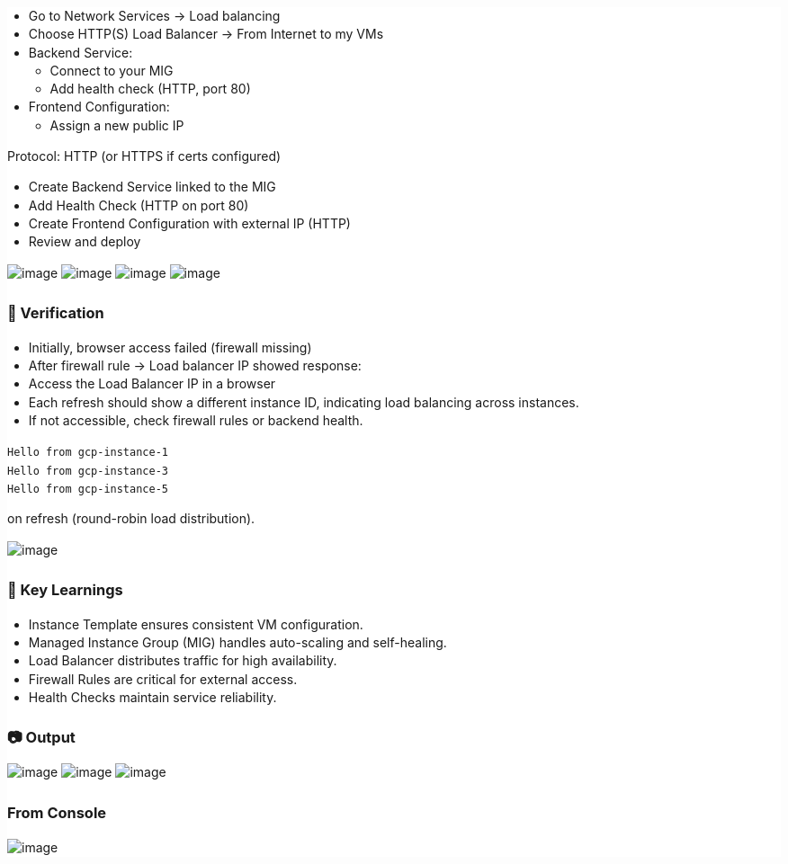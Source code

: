 - Go to Network Services → Load balancing
- Choose HTTP(S) Load Balancer → From Internet to my VMs
- Backend Service:
   - Connect to your MIG
   - Add health check (HTTP, port 80)
- Frontend Configuration:
   - Assign a new public IP

Protocol: HTTP (or HTTPS if certs configured)

- Create Backend Service linked to the MIG
- Add Health Check (HTTP on port 80)
- Create Frontend Configuration with external IP (HTTP)
- Review and deploy

<img width="700" height="500" alt="image" src="https://github.com/user-attachments/assets/bba26027-5a84-47e2-9a62-d1e7742c022f" />
<img width="700" height="500" alt="image" src="https://github.com/user-attachments/assets/6545a41b-7d24-4447-b30e-167de47ca106" />

<img width="700" height="500" alt="image" src="https://github.com/user-attachments/assets/e590a57c-e5ee-4cb3-8488-2076d41c70ca" />
<img width="700" height="500" alt="image" src="https://github.com/user-attachments/assets/a7589f25-ed7c-467d-be7e-30e1bd664289" />

### 🧩 Verification

- Initially, browser access failed (firewall missing)
- After firewall rule → Load balancer IP showed response:
- Access the Load Balancer IP in a browser
- Each refresh should show a different instance ID, indicating load balancing across instances.
- If not accessible, check firewall rules or backend health.
```
Hello from gcp-instance-1
Hello from gcp-instance-3
Hello from gcp-instance-5
```
on refresh (round-robin load distribution).

<img width="700" height="500" alt="image" src="https://github.com/user-attachments/assets/87c489d9-a505-455a-9471-6ac96f099fad" />

### 🧠 Key Learnings

- Instance Template ensures consistent VM configuration.
- Managed Instance Group (MIG) handles auto-scaling and self-healing.
- Load Balancer distributes traffic for high availability.
- Firewall Rules are critical for external access.
- Health Checks maintain service reliability.

### 📷 Output

<img width="700" height="200" alt="image" src="https://github.com/user-attachments/assets/b42f40db-4007-4c6d-a16c-aeeb58e08bac" />
<img width="700" height="200" alt="image" src="https://github.com/user-attachments/assets/369f468f-ef8b-4cd2-b85c-d1f3365ddaee" />
<img width="700" height="200" alt="image" src="https://github.com/user-attachments/assets/e261c7f9-f31b-48f6-9275-756022a72954" />

### From Console
<img width="700" height="200" alt="image" src="https://github.com/user-attachments/assets/ddcf8abe-e772-4e4c-873f-12ced578e143" />



